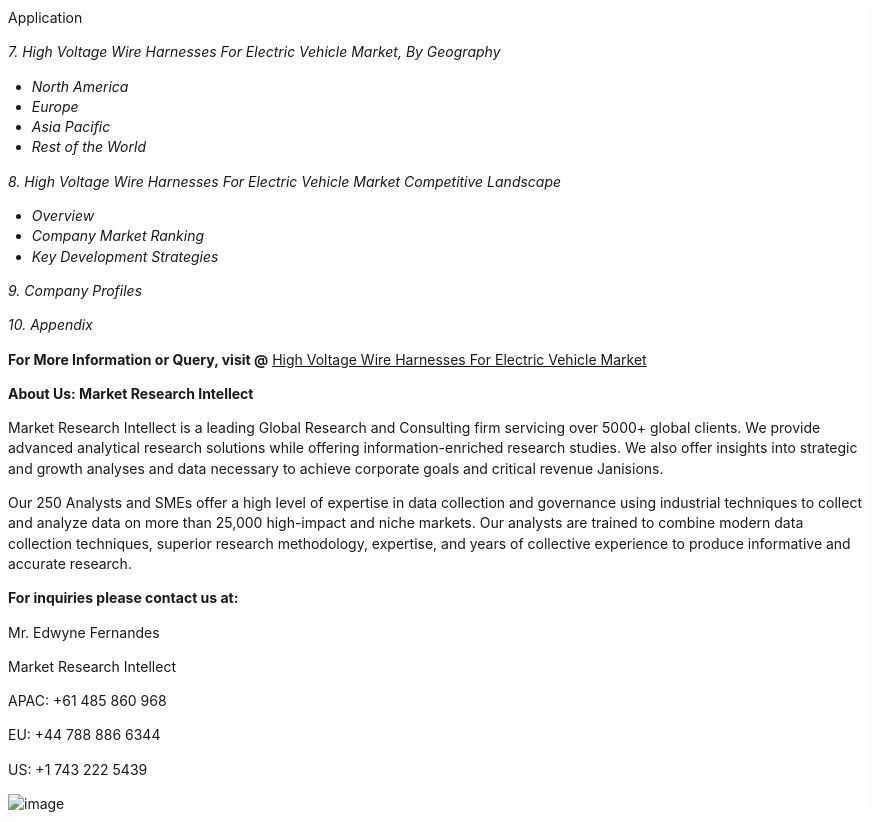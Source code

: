 Application</span></em></p><p><em><span class="font-[700]">7. High Voltage Wire Harnesses For Electric Vehicle Market, By Geography</span></em></p><ul><li><em><span class="">North America</span></em></li><li><em><span class="">Europe</span></em></li><li><em><span class="">Asia Pacific</span></em></li><li><em><span class="">Rest of the World</span></em></li></ul><p><em><span class="font-[700]">8. High Voltage Wire Harnesses For Electric Vehicle Market Competitive Landscape</span></em></p><ul><li><em><span class="">Overview</span></em></li><li><em><span class="">Company Market Ranking</span></em></li><li><em><span class="">Key Development Strategies</span></em></li></ul><p><em><span class="font-[700]">9. Company Profiles</span></em></p><p><em><span class="font-[700]">10. Appendix</span></em></p><p><span class="font-[700]"><strong>For More Information or Query, visit&nbsp;@</strong>&nbsp;</span><span class="font-[700]"><a href="https://www.marketresearchintellect.com/product/global-high-voltage-wire-harnesses-for-electric-vehicle-market/?utm_source=Linkedin&utm_medium=016" target="_blank" data-tracking-control-name="article-ssr-frontend-pulse_little-text-block" data-tracking-will-navigate="" data-test-link="">High Voltage Wire Harnesses For Electric Vehicle Market</a></span></p><p><strong><span class="font-[700]">About Us: Market Research Intellect</span></strong></p><p><span class="">Market Research Intellect is a leading Global Research and Consulting firm servicing over 5000+ global clients. We provide advanced analytical research solutions while offering information-enriched research studies.&nbsp;</span>We also offer insights into strategic and growth analyses and data necessary to achieve corporate goals and critical revenue Janisions.</p><p><span class="">Our 250 Analysts and SMEs offer a high level of expertise in data collection and governance using industrial techniques to collect and analyze data on more than 25,000 high-impact and niche markets. Our analysts are trained to combine modern data collection techniques, superior research methodology, expertise, and years of collective experience to produce informative and accurate research.</span></p><p><strong>For inquiries please contact us at:</strong></p><p>Mr. Edwyne Fernandes</p><p>Market Research Intellect</p><p>APAC: +61 485 860 968</p><p>EU: +44 788 886 6344</p><p>US: +1 743 222 5439</p>
![image](https://github.com/user-attachments/assets/a66dcba4-5ade-4b82-a124-e129cd365272)
